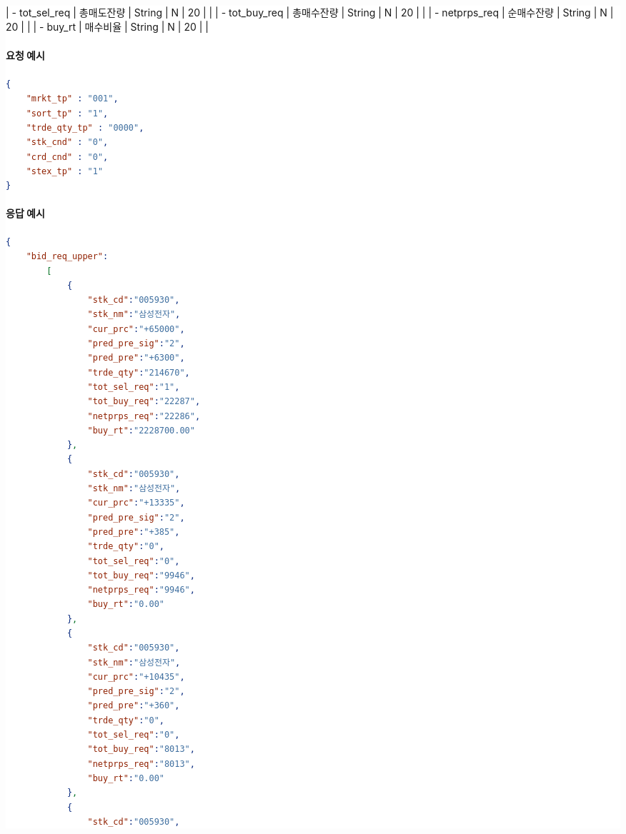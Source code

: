 | - tot_sel_req  | 총매도잔량   | String | N        | 20     |             |
| - tot_buy_req  | 총매수잔량   | String | N        | 20     |             |
| - netprps_req  | 순매수잔량   | String | N        | 20     |             |
| - buy_rt       | 매수비율     | String | N        | 20     |             |

#### 요청 예시

```json
{
	"mrkt_tp" : "001",
	"sort_tp" : "1",
	"trde_qty_tp" : "0000",
	"stk_cnd" : "0",
	"crd_cnd" : "0",
	"stex_tp" : "1"
}
```

#### 응답 예시

```json
{
	"bid_req_upper":
		[
			{
				"stk_cd":"005930",
				"stk_nm":"삼성전자",
				"cur_prc":"+65000",
				"pred_pre_sig":"2",
				"pred_pre":"+6300",
				"trde_qty":"214670",
				"tot_sel_req":"1",
				"tot_buy_req":"22287",
				"netprps_req":"22286",
				"buy_rt":"2228700.00"
			},
			{
				"stk_cd":"005930",
				"stk_nm":"삼성전자",
				"cur_prc":"+13335",
				"pred_pre_sig":"2",
				"pred_pre":"+385",
				"trde_qty":"0",
				"tot_sel_req":"0",
				"tot_buy_req":"9946",
				"netprps_req":"9946",
				"buy_rt":"0.00"
			},
			{
				"stk_cd":"005930",
				"stk_nm":"삼성전자",
				"cur_prc":"+10435",
				"pred_pre_sig":"2",
				"pred_pre":"+360",
				"trde_qty":"0",
				"tot_sel_req":"0",
				"tot_buy_req":"8013",
				"netprps_req":"8013",
				"buy_rt":"0.00"
			},
			{
				"stk_cd":"005930",
```